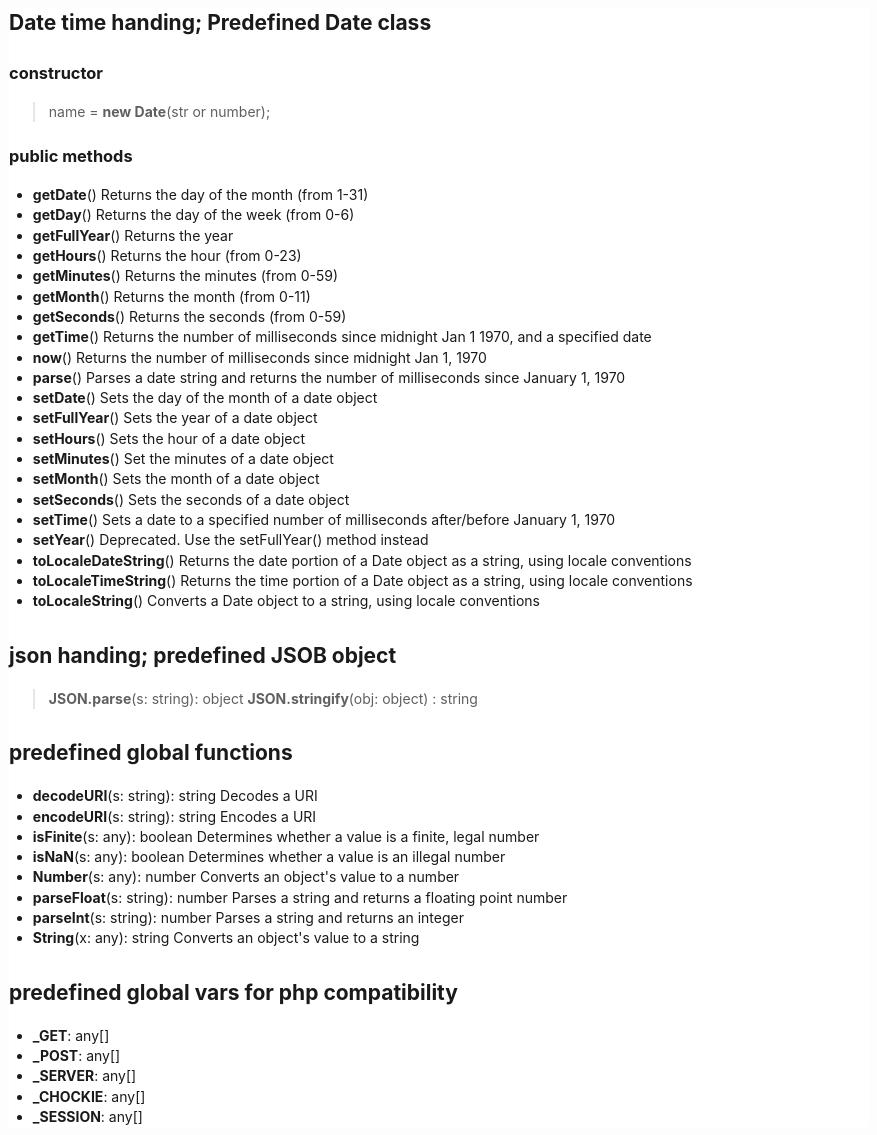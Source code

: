 ## Date time handing; Predefined Date class
### constructor

>name = **new Date**(str or number);

### public methods

- **getDate**() 	Returns the day of the month (from 1-31)
- **getDay**() 	Returns the day of the week (from 0-6)
- **getFullYear**() 	Returns the year
- **getHours**() 	Returns the hour (from 0-23)
- **getMinutes**() 	Returns the minutes (from 0-59)
- **getMonth**() 	Returns the month (from 0-11)
- **getSeconds**() 	Returns the seconds (from 0-59)
- **getTime**() 	Returns the number of milliseconds since midnight Jan 1 1970, and a specified date
- **now**() 	Returns the number of milliseconds since midnight Jan 1, 1970
- **parse**() 	Parses a date string and returns the number of milliseconds since January 1, 1970
- **setDate**() 	Sets the day of the month of a date object
- **setFullYear**() 	Sets the year of a date object
- **setHours**() 	Sets the hour of a date object
- **setMinutes**() 	Set the minutes of a date object
- **setMonth**() 	Sets the month of a date object
- **setSeconds**() 	Sets the seconds of a date object
- **setTime**() 	Sets a date to a specified number of milliseconds after/before January 1, 1970
- **setYear**() 	Deprecated. Use the setFullYear() method instead
- **toLocaleDateString**() 	Returns the date portion of a Date object as a string, using locale conventions
- **toLocaleTimeString**() 	Returns the time portion of a Date object as a string, using locale conventions
- **toLocaleString**() 	Converts a Date object to a string, using locale conventions

## json handing;  predefined JSOB object

> **JSON.parse**(s: string): object
> **JSON.stringify**(obj: object) : string

## predefined global functions

- **decodeURI**(s: string): string 	Decodes a URI
- **encodeURI**(s: string): string 	Encodes a URI
- **isFinite**(s: any): boolean 	Determines whether a value is a finite, legal number
- **isNaN**(s: any): boolean 	Determines whether a value is an illegal number
- **Number**(s: any): number 	Converts an object's value to a number
- **parseFloat**(s: string): number 	Parses a string and returns a floating point number
- **parseInt**(s: string): number 	Parses a string and returns an integer
- **String**(x: any): string 	Converts an object's value to a string

## predefined global vars for php compatibility
- **\_GET**: any[]
- **\_POST**: any[]
- **\_SERVER**: any[]
- **\_CHOCKIE**: any[]
- **\_SESSION**: any[]
